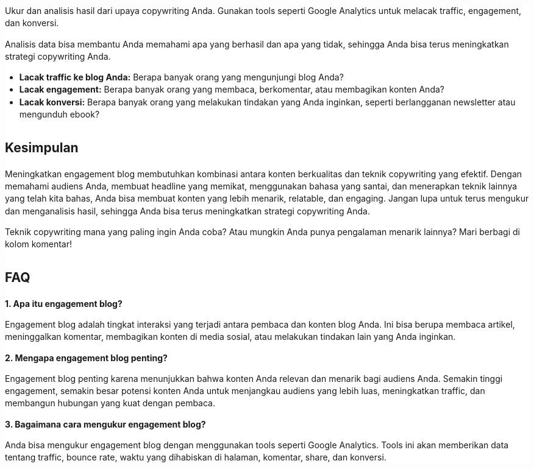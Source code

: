 Ukur dan analisis hasil dari upaya copywriting Anda. Gunakan tools seperti Google Analytics untuk melacak traffic, engagement, dan konversi.

Analisis data bisa membantu Anda memahami apa yang berhasil dan apa yang tidak, sehingga Anda bisa terus meningkatkan strategi copywriting Anda.

- **Lacak traffic ke blog Anda:** Berapa banyak orang yang mengunjungi blog Anda?
- **Lacak engagement:** Berapa banyak orang yang membaca, berkomentar, atau membagikan konten Anda?
- **Lacak konversi:** Berapa banyak orang yang melakukan tindakan yang Anda inginkan, seperti berlangganan newsletter atau mengunduh ebook?

## Kesimpulan

Meningkatkan engagement blog membutuhkan kombinasi antara konten berkualitas dan teknik copywriting yang efektif. Dengan memahami audiens Anda, membuat headline yang memikat, menggunakan bahasa yang santai, dan menerapkan teknik lainnya yang telah kita bahas, Anda bisa membuat konten yang lebih menarik, relatable, dan engaging. Jangan lupa untuk terus mengukur dan menganalisis hasil, sehingga Anda bisa terus meningkatkan strategi copywriting Anda.

Teknik copywriting mana yang paling ingin Anda coba? Atau mungkin Anda punya pengalaman menarik lainnya? Mari berbagi di kolom komentar!

## FAQ

**1\. Apa itu engagement blog?**

Engagement blog adalah tingkat interaksi yang terjadi antara pembaca dan konten blog Anda. Ini bisa berupa membaca artikel, meninggalkan komentar, membagikan konten di media sosial, atau melakukan tindakan lain yang Anda inginkan.

**2\. Mengapa engagement blog penting?**

Engagement blog penting karena menunjukkan bahwa konten Anda relevan dan menarik bagi audiens Anda. Semakin tinggi engagement, semakin besar potensi konten Anda untuk menjangkau audiens yang lebih luas, meningkatkan traffic, dan membangun hubungan yang kuat dengan pembaca.

**3\. Bagaimana cara mengukur engagement blog?**

Anda bisa mengukur engagement blog dengan menggunakan tools seperti Google Analytics. Tools ini akan memberikan data tentang traffic, bounce rate, waktu yang dihabiskan di halaman, komentar, share, dan konversi.
